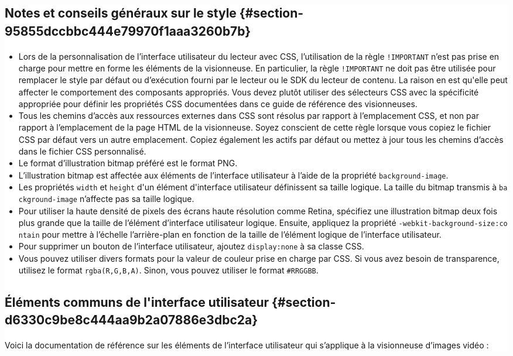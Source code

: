 ## Notes et conseils généraux sur le style {#section-95855dccbbc444e79970f1aaa3260b7b}

* Lors de la personnalisation de l’interface utilisateur du lecteur avec CSS, l’utilisation de la règle `!IMPORTANT` n’est pas prise en charge pour mettre en forme les éléments de la visionneuse. En particulier, la règle `!IMPORTANT` ne doit pas être utilisée pour remplacer le style par défaut ou d’exécution fourni par le lecteur ou le SDK du lecteur de contenu. La raison en est qu&#39;elle peut affecter le comportement des composants appropriés. Vous devez plutôt utiliser des sélecteurs CSS avec la spécificité appropriée pour définir les propriétés CSS documentées dans ce guide de référence des visionneuses.
* Tous les chemins d’accès aux ressources externes dans CSS sont résolus par rapport à l’emplacement CSS, et non par rapport à l’emplacement de la page HTML de la visionneuse. Soyez conscient de cette règle lorsque vous copiez le fichier CSS par défaut vers un autre emplacement. Copiez également les actifs par défaut ou mettez à jour tous les chemins d’accès dans le fichier CSS personnalisé.
* Le format d’illustration bitmap préféré est le format PNG.
* L’illustration bitmap est affectée aux éléments de l’interface utilisateur à l’aide de la propriété `background-image`.
* Les propriétés `width` et `height` d&#39;un élément d&#39;interface utilisateur définissent sa taille logique. La taille du bitmap transmis à `background-image` n’affecte pas sa taille logique.
* Pour utiliser la haute densité de pixels des écrans haute résolution comme Retina, spécifiez une illustration bitmap deux fois plus grande que la taille de l’élément d’interface utilisateur logique. Ensuite, appliquez la propriété `-webkit-background-size:contain` pour mettre à l’échelle l’arrière-plan en fonction de la taille de l’élément logique de l’interface utilisateur.
* Pour supprimer un bouton de l’interface utilisateur, ajoutez `display:none` à sa classe CSS.
* Vous pouvez utiliser divers formats pour la valeur de couleur prise en charge par CSS. Si vous avez besoin de transparence, utilisez le format `rgba(R,G,B,A)`. Sinon, vous pouvez utiliser le format `#RRGGBB`.

## Éléments communs de l&#39;interface utilisateur {#section-d6330c9be8c444aa9b2a07886e3dbc2a}

Voici la documentation de référence sur les éléments de l’interface utilisateur qui s’applique à la visionneuse d’images vidéo :
